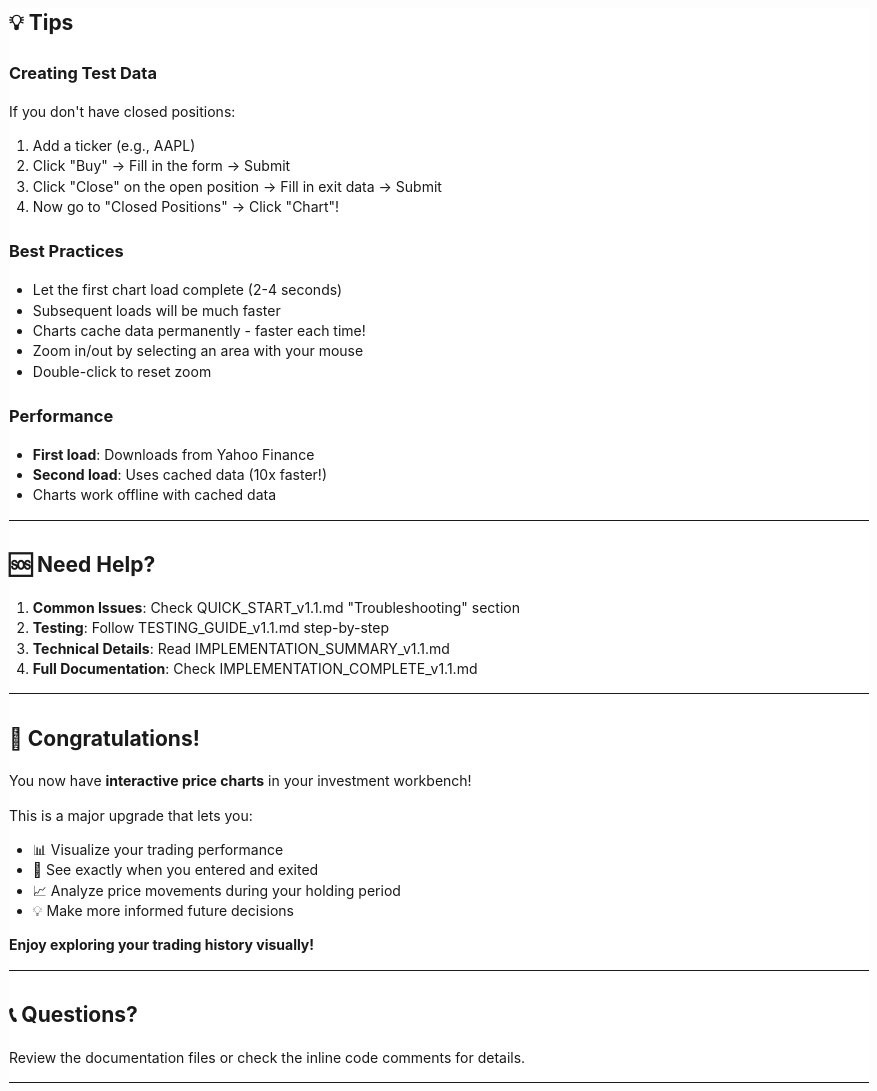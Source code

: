 
## 💡 Tips

### Creating Test Data
If you don't have closed positions:
1. Add a ticker (e.g., AAPL)
2. Click "Buy" → Fill in the form → Submit
3. Click "Close" on the open position → Fill in exit data → Submit
4. Now go to "Closed Positions" → Click "Chart"!

### Best Practices
- Let the first chart load complete (2-4 seconds)
- Subsequent loads will be much faster
- Charts cache data permanently - faster each time!
- Zoom in/out by selecting an area with your mouse
- Double-click to reset zoom

### Performance
- **First load**: Downloads from Yahoo Finance
- **Second load**: Uses cached data (10x faster!)
- Charts work offline with cached data

---

## 🆘 Need Help?

1. **Common Issues**: Check QUICK_START_v1.1.md "Troubleshooting" section
2. **Testing**: Follow TESTING_GUIDE_v1.1.md step-by-step
3. **Technical Details**: Read IMPLEMENTATION_SUMMARY_v1.1.md
4. **Full Documentation**: Check IMPLEMENTATION_COMPLETE_v1.1.md

---

## 🎊 Congratulations!

You now have **interactive price charts** in your investment workbench!

This is a major upgrade that lets you:
- 📊 Visualize your trading performance
- 🎯 See exactly when you entered and exited
- 📈 Analyze price movements during your holding period
- 💡 Make more informed future decisions

**Enjoy exploring your trading history visually!** 

---

## 📞 Questions?

Review the documentation files or check the inline code comments for details.

---